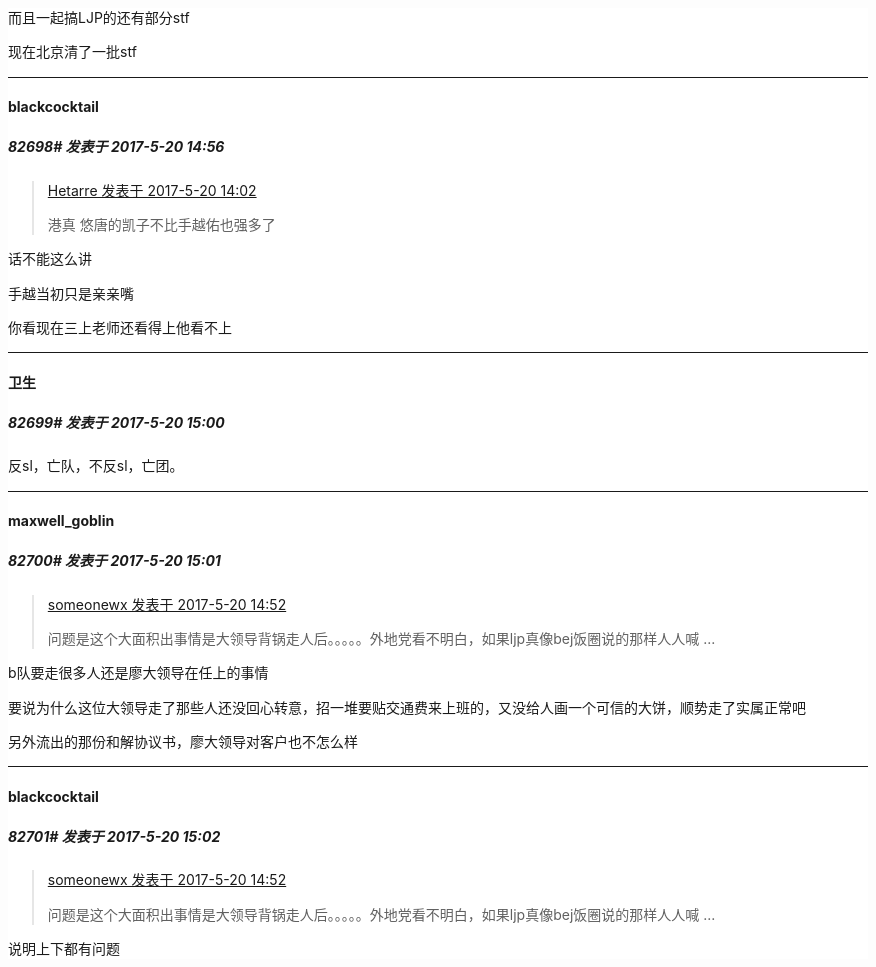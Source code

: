 而且一起搞LJP的还有部分stf

现在北京清了一批stf


-----

####  blackcocktail  
##### 82698#       发表于 2017-5-20 14:56


<blockquote><a href="httphttps://bbs.saraba1st.com/2b/forum.php?mod=redirect&amp;goto=findpost&amp;pid=36003490&amp;ptid=1105387" target="_blank">Hetarre 发表于 2017-5-20 14:02</a>

港真 悠唐的凯子不比手越佑也强多了</blockquote>
话不能这么讲

手越当初只是亲亲嘴

你看现在三上老师还看得上他看不上


-----

####  卫生  
##### 82699#       发表于 2017-5-20 15:00


反sl，亡队，不反sl，亡团。


-----

####  maxwell_goblin  
##### 82700#       发表于 2017-5-20 15:01


<blockquote><a href="httphttps://bbs.saraba1st.com/2b/forum.php?mod=redirect&amp;goto=findpost&amp;pid=36003847&amp;ptid=1105387" target="_blank">someonewx 发表于 2017-5-20 14:52</a>

问题是这个大面积出事情是大领导背锅走人后。。。。。外地党看不明白，如果ljp真像bej饭圈说的那样人人喊 ...</blockquote>
b队要走很多人还是廖大领导在任上的事情


要说为什么这位大领导走了那些人还没回心转意，招一堆要贴交通费来上班的，又没给人画一个可信的大饼，顺势走了实属正常吧


另外流出的那份和解协议书，廖大领导对客户也不怎么样


-----

####  blackcocktail  
##### 82701#       发表于 2017-5-20 15:02


<blockquote><a href="httphttps://bbs.saraba1st.com/2b/forum.php?mod=redirect&amp;goto=findpost&amp;pid=36003847&amp;ptid=1105387" target="_blank">someonewx 发表于 2017-5-20 14:52</a>

问题是这个大面积出事情是大领导背锅走人后。。。。。外地党看不明白，如果ljp真像bej饭圈说的那样人人喊 ...</blockquote>
说明上下都有问题
